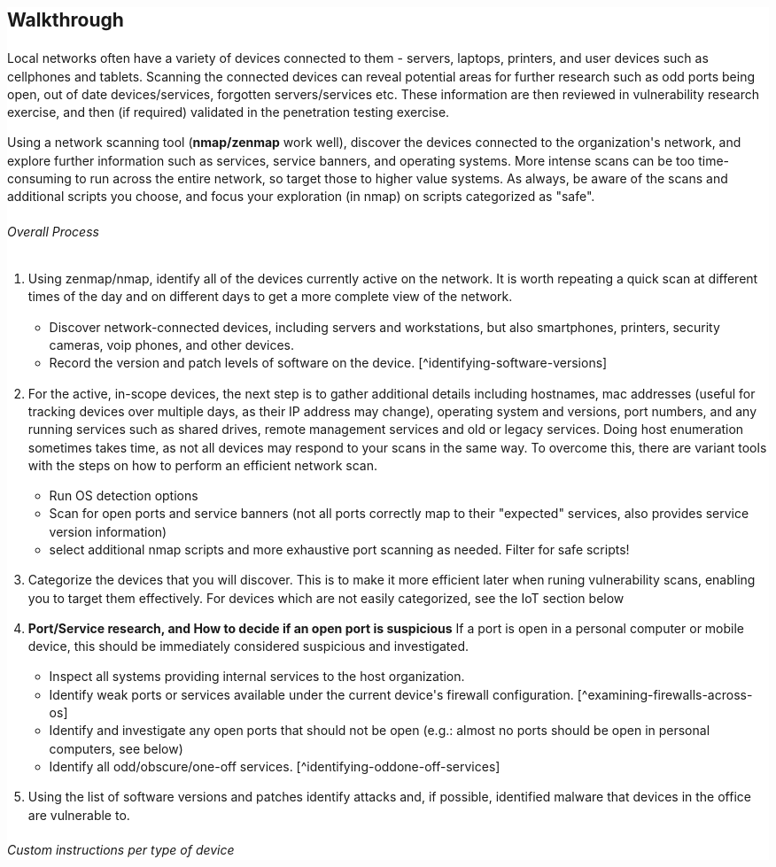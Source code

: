 ## Walkthrough

Local networks often have a variety of devices connected to them - servers, laptops, printers, and user devices such as cellphones and tablets. Scanning the connected devices can reveal potential areas for further research such as odd ports being open, out of date devices/services, forgotten servers/services etc. These information are then reviewed in vulnerability research exercise, and then (if required) validated in the penetration testing exercise.

Using a network scanning tool (**nmap/zenmap** work well), discover the devices connected to the organization's network, and explore further information such as services, service banners, and operating systems. More intense scans can be too time-consuming to run across the entire network, so target those to higher value systems. As always, be aware of the scans and additional scripts you choose, and focus your exploration (in nmap) on scripts categorized as "safe".

###### Overall Process

 1. Using zenmap/nmap, identify all of the devices currently active on the network.  It is worth repeating a quick scan at different times of the day and on different days to get a more complete view of the network.
    * Discover network-connected devices, including servers and workstations, but also smartphones, printers, security cameras, voip phones, and other devices.
    * Record the version and patch levels of software on the device. [^identifying-software-versions]

 2. For the active, in-scope devices, the next step is to gather additional details including hostnames, mac addresses (useful for tracking devices over multiple days, as their IP address may change), operating system and versions, port numbers, and any running services such as shared drives, remote management services and old or legacy services. Doing host enumeration sometimes takes time, as not all devices may respond to your scans in the same way. To overcome this, there are variant tools with the steps on how to perform an efficient network scan.
    * Run OS detection options
    * Scan for open ports and service banners (not all ports correctly map to their "expected" services, also provides service version information)
    * select additional nmap scripts and more exhaustive port scanning as needed. Filter for safe scripts!

 3. Categorize the devices that you will discover. This is to make it more efficient later when runing vulnerability scans, enabling you to target them effectively. For devices which are not easily categorized, see the IoT section below

 4. **Port/Service research, and How to decide if an open port is suspicious**  If a port is open in a personal computer or mobile device, this should be immediately considered suspicious and investigated.
     * Inspect all systems providing internal services to the host organization.
     * Identify weak ports or services available under the current device's firewall configuration. [^examining-firewalls-across-os]
     * Identify and investigate any open ports that should not be open (e.g.: almost no ports should be open in personal computers, see below)
     * Identify all odd/obscure/one-off services. [^identifying-oddone-off-services]

 5. Using the list of software versions and patches identify attacks and, if possible, identified malware that devices in the office are vulnerable to.

###### Custom instructions per type of device
